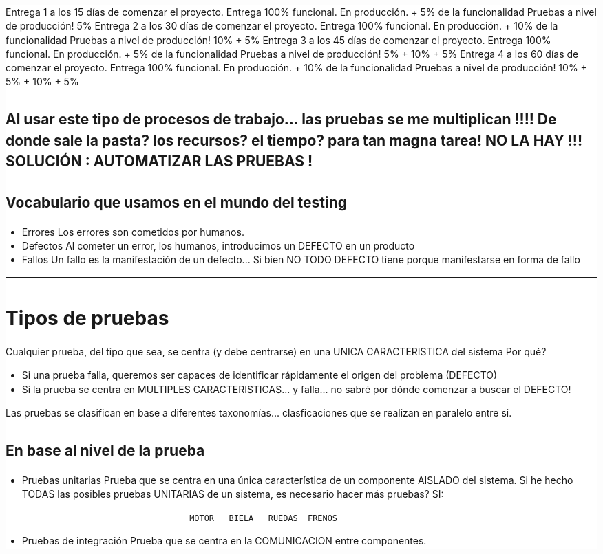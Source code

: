 Entrega 1 a los 15 días de comenzar el proyecto. Entrega 100% funcional. En producción.
    + 5% de la funcionalidad
        Pruebas a nivel de producción!  5%
Entrega 2 a los 30 días de comenzar el proyecto. Entrega 100% funcional. En producción.
    + 10% de la funcionalidad
        Pruebas a nivel de producción!  10% + 5%
Entrega 3 a los 45 días de comenzar el proyecto. Entrega 100% funcional. En producción.
    + 5% de la funcionalidad
        Pruebas a nivel de producción!  5% + 10% + 5%
Entrega 4 a los 60 días de comenzar el proyecto. Entrega 100% funcional. En producción.
    + 10% de la funcionalidad
        Pruebas a nivel de producción!  10% + 5% + 10% + 5%

Al usar este tipo de procesos de trabajo... las pruebas se me multiplican !!!!
De donde sale la pasta? los recursos? el tiempo? para tan magna tarea!
NO LA HAY !!!
SOLUCIÓN : AUTOMATIZAR LAS PRUEBAS !
---

## Vocabulario que usamos en el mundo del testing

- Errores       Los errores son cometidos por humanos.
- Defectos      Al cometer un error, los humanos, introducimos un DEFECTO en un producto
- Fallos        Un fallo es la manifestación de un defecto... Si bien NO TODO DEFECTO tiene porque
                manifestarse en forma de fallo

---

# Tipos de pruebas

Cualquier prueba, del tipo que sea, se centra (y debe centrarse) en una UNICA CARACTERISTICA del sistema
Por qué? 
- Si una prueba falla, queremos ser capaces de identificar rápidamente el origen del problema (DEFECTO)
- Si la prueba se centra en MULTIPLES CARACTERISTICAS... y falla... no sabré por dónde comenzar a buscar el DEFECTO!

Las pruebas se clasifican en base a diferentes taxonomías... clasficaciones que se realizan en paralelo entre si.

## En base al nivel de la prueba

- Pruebas unitarias                 Prueba que se centra en una única característica de un componente AISLADO
                                    del sistema.
                                    Si he hecho TODAS las posibles pruebas UNITARIAS de un sistema, 
                                    es necesario hacer más pruebas? SI:

                                        MOTOR   BIELA   RUEDAS  FRENOS

- Pruebas de integración            Prueba que se centra en la COMUNICACION entre componentes.
